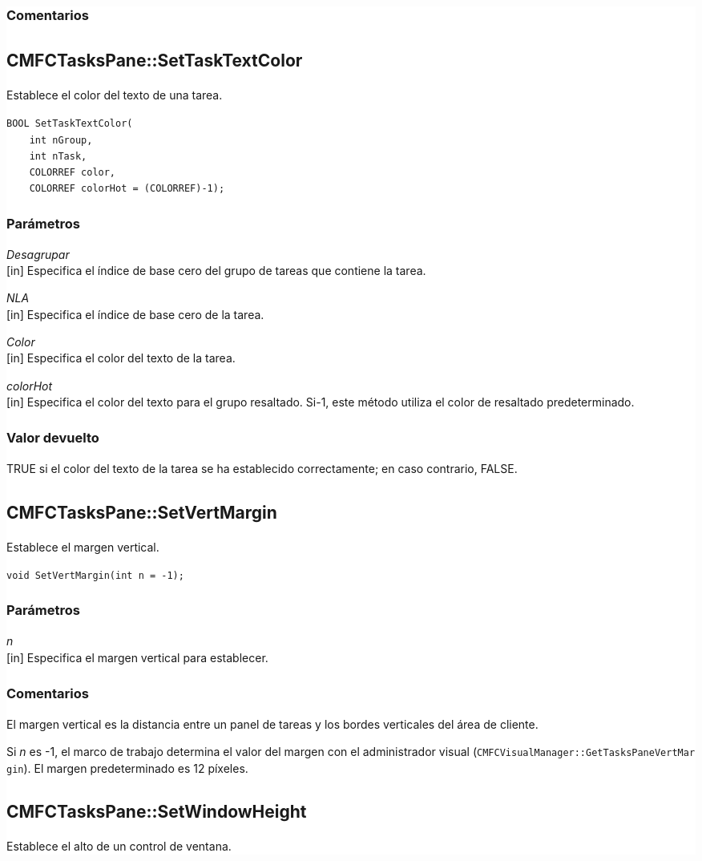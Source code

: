### <a name="remarks"></a>Comentarios  
  
##  <a name="settasktextcolor"></a>  CMFCTasksPane::SetTaskTextColor  
 Establece el color del texto de una tarea.  
  
```  
BOOL SetTaskTextColor(
    int nGroup,  
    int nTask,  
    COLORREF color,  
    COLORREF colorHot = (COLORREF)-1);
```  
  
### <a name="parameters"></a>Parámetros  
*Desagrupar*<br/>
[in] Especifica el índice de base cero del grupo de tareas que contiene la tarea.  
  
*NLA*<br/>
[in] Especifica el índice de base cero de la tarea.  
  
*Color*<br/>
[in] Especifica el color del texto de la tarea.  
  
*colorHot*<br/>
[in] Especifica el color del texto para el grupo resaltado. Si-1, este método utiliza el color de resaltado predeterminado.  
  
### <a name="return-value"></a>Valor devuelto  
 TRUE si el color del texto de la tarea se ha establecido correctamente; en caso contrario, FALSE.  
  
##  <a name="setvertmargin"></a>  CMFCTasksPane::SetVertMargin  
 Establece el margen vertical.  
  
```  
void SetVertMargin(int n = -1);
```  
  
### <a name="parameters"></a>Parámetros  
*n*<br/>
[in] Especifica el margen vertical para establecer.  
  
### <a name="remarks"></a>Comentarios  
 El margen vertical es la distancia entre un panel de tareas y los bordes verticales del área de cliente.  
  
 Si *n* es -1, el marco de trabajo determina el valor del margen con el administrador visual (`CMFCVisualManager::GetTasksPaneVertMargin`). El margen predeterminado es 12 píxeles.  
  
##  <a name="setwindowheight"></a>  CMFCTasksPane::SetWindowHeight  
 Establece el alto de un control de ventana.  
  